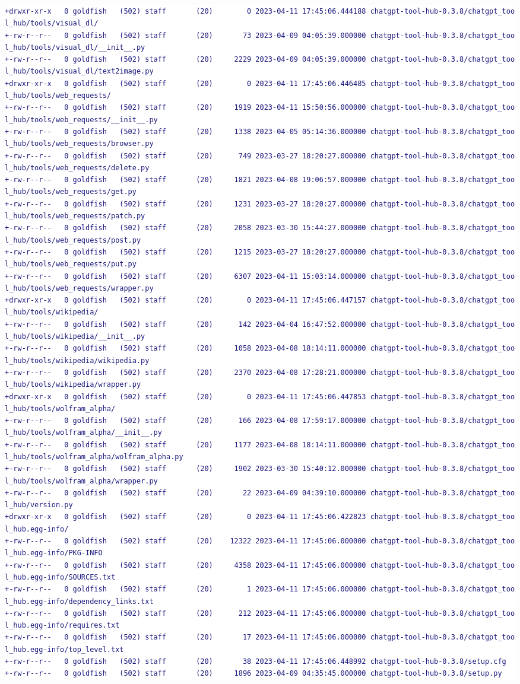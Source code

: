 ```diff
+drwxr-xr-x   0 goldfish   (502) staff       (20)        0 2023-04-11 17:45:06.444188 chatgpt-tool-hub-0.3.8/chatgpt_tool_hub/tools/visual_dl/
+-rw-r--r--   0 goldfish   (502) staff       (20)       73 2023-04-09 04:05:39.000000 chatgpt-tool-hub-0.3.8/chatgpt_tool_hub/tools/visual_dl/__init__.py
+-rw-r--r--   0 goldfish   (502) staff       (20)     2229 2023-04-09 04:05:39.000000 chatgpt-tool-hub-0.3.8/chatgpt_tool_hub/tools/visual_dl/text2image.py
+drwxr-xr-x   0 goldfish   (502) staff       (20)        0 2023-04-11 17:45:06.446485 chatgpt-tool-hub-0.3.8/chatgpt_tool_hub/tools/web_requests/
+-rw-r--r--   0 goldfish   (502) staff       (20)     1919 2023-04-11 15:50:56.000000 chatgpt-tool-hub-0.3.8/chatgpt_tool_hub/tools/web_requests/__init__.py
+-rw-r--r--   0 goldfish   (502) staff       (20)     1338 2023-04-05 05:14:36.000000 chatgpt-tool-hub-0.3.8/chatgpt_tool_hub/tools/web_requests/browser.py
+-rw-r--r--   0 goldfish   (502) staff       (20)      749 2023-03-27 18:20:27.000000 chatgpt-tool-hub-0.3.8/chatgpt_tool_hub/tools/web_requests/delete.py
+-rw-r--r--   0 goldfish   (502) staff       (20)     1821 2023-04-08 19:06:57.000000 chatgpt-tool-hub-0.3.8/chatgpt_tool_hub/tools/web_requests/get.py
+-rw-r--r--   0 goldfish   (502) staff       (20)     1231 2023-03-27 18:20:27.000000 chatgpt-tool-hub-0.3.8/chatgpt_tool_hub/tools/web_requests/patch.py
+-rw-r--r--   0 goldfish   (502) staff       (20)     2058 2023-03-30 15:44:27.000000 chatgpt-tool-hub-0.3.8/chatgpt_tool_hub/tools/web_requests/post.py
+-rw-r--r--   0 goldfish   (502) staff       (20)     1215 2023-03-27 18:20:27.000000 chatgpt-tool-hub-0.3.8/chatgpt_tool_hub/tools/web_requests/put.py
+-rw-r--r--   0 goldfish   (502) staff       (20)     6307 2023-04-11 15:03:14.000000 chatgpt-tool-hub-0.3.8/chatgpt_tool_hub/tools/web_requests/wrapper.py
+drwxr-xr-x   0 goldfish   (502) staff       (20)        0 2023-04-11 17:45:06.447157 chatgpt-tool-hub-0.3.8/chatgpt_tool_hub/tools/wikipedia/
+-rw-r--r--   0 goldfish   (502) staff       (20)      142 2023-04-04 16:47:52.000000 chatgpt-tool-hub-0.3.8/chatgpt_tool_hub/tools/wikipedia/__init__.py
+-rw-r--r--   0 goldfish   (502) staff       (20)     1058 2023-04-08 18:14:11.000000 chatgpt-tool-hub-0.3.8/chatgpt_tool_hub/tools/wikipedia/wikipedia.py
+-rw-r--r--   0 goldfish   (502) staff       (20)     2370 2023-04-08 17:28:21.000000 chatgpt-tool-hub-0.3.8/chatgpt_tool_hub/tools/wikipedia/wrapper.py
+drwxr-xr-x   0 goldfish   (502) staff       (20)        0 2023-04-11 17:45:06.447853 chatgpt-tool-hub-0.3.8/chatgpt_tool_hub/tools/wolfram_alpha/
+-rw-r--r--   0 goldfish   (502) staff       (20)      166 2023-04-08 17:59:17.000000 chatgpt-tool-hub-0.3.8/chatgpt_tool_hub/tools/wolfram_alpha/__init__.py
+-rw-r--r--   0 goldfish   (502) staff       (20)     1177 2023-04-08 18:14:11.000000 chatgpt-tool-hub-0.3.8/chatgpt_tool_hub/tools/wolfram_alpha/wolfram_alpha.py
+-rw-r--r--   0 goldfish   (502) staff       (20)     1902 2023-03-30 15:40:12.000000 chatgpt-tool-hub-0.3.8/chatgpt_tool_hub/tools/wolfram_alpha/wrapper.py
+-rw-r--r--   0 goldfish   (502) staff       (20)       22 2023-04-09 04:39:10.000000 chatgpt-tool-hub-0.3.8/chatgpt_tool_hub/version.py
+drwxr-xr-x   0 goldfish   (502) staff       (20)        0 2023-04-11 17:45:06.422823 chatgpt-tool-hub-0.3.8/chatgpt_tool_hub.egg-info/
+-rw-r--r--   0 goldfish   (502) staff       (20)    12322 2023-04-11 17:45:06.000000 chatgpt-tool-hub-0.3.8/chatgpt_tool_hub.egg-info/PKG-INFO
+-rw-r--r--   0 goldfish   (502) staff       (20)     4358 2023-04-11 17:45:06.000000 chatgpt-tool-hub-0.3.8/chatgpt_tool_hub.egg-info/SOURCES.txt
+-rw-r--r--   0 goldfish   (502) staff       (20)        1 2023-04-11 17:45:06.000000 chatgpt-tool-hub-0.3.8/chatgpt_tool_hub.egg-info/dependency_links.txt
+-rw-r--r--   0 goldfish   (502) staff       (20)      212 2023-04-11 17:45:06.000000 chatgpt-tool-hub-0.3.8/chatgpt_tool_hub.egg-info/requires.txt
+-rw-r--r--   0 goldfish   (502) staff       (20)       17 2023-04-11 17:45:06.000000 chatgpt-tool-hub-0.3.8/chatgpt_tool_hub.egg-info/top_level.txt
+-rw-r--r--   0 goldfish   (502) staff       (20)       38 2023-04-11 17:45:06.448992 chatgpt-tool-hub-0.3.8/setup.cfg
+-rw-r--r--   0 goldfish   (502) staff       (20)     1896 2023-04-09 04:35:45.000000 chatgpt-tool-hub-0.3.8/setup.py
```
